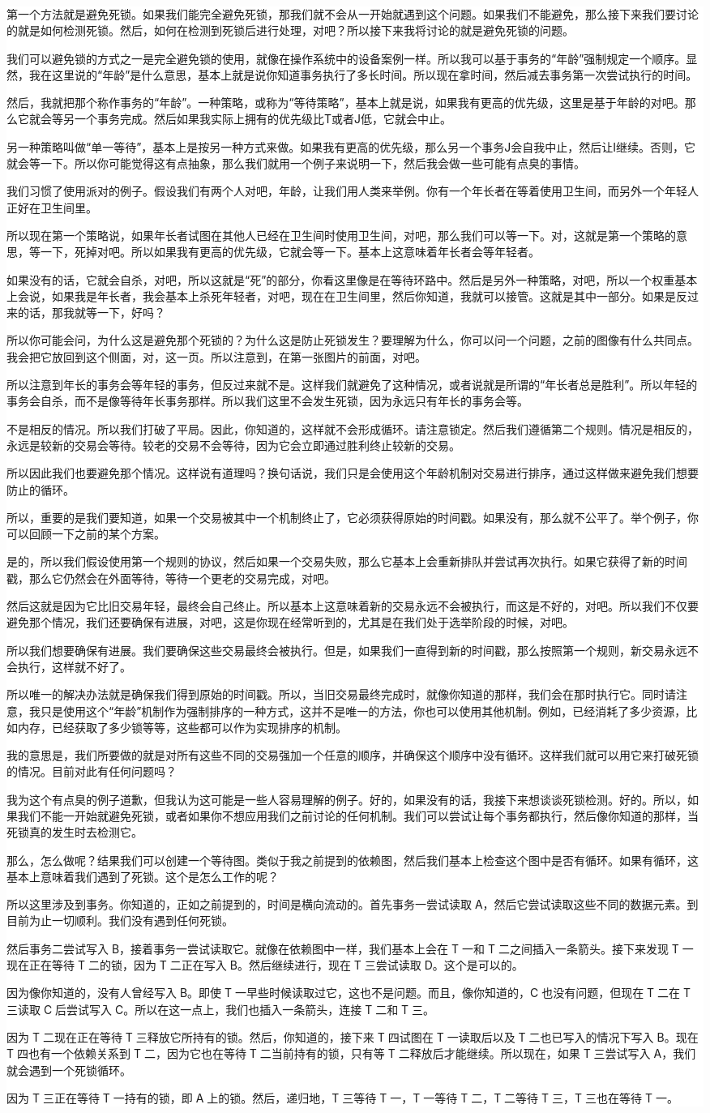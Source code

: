 第一个方法就是避免死锁。如果我们能完全避免死锁，那我们就不会从一开始就遇到这个问题。如果我们不能避免，那么接下来我们要讨论的就是如何检测死锁。然后，如何在检测到死锁后进行处理，对吧？所以接下来我将讨论的就是避免死锁的问题。

我们可以避免锁的方式之一是完全避免锁的使用，就像在操作系统中的设备案例一样。所以我可以基于事务的“年龄”强制规定一个顺序。显然，我在这里说的“年龄”是什么意思，基本上就是说你知道事务执行了多长时间。所以现在拿时间，然后减去事务第一次尝试执行的时间。

然后，我就把那个称作事务的“年龄”。一种策略，或称为“等待策略”，基本上就是说，如果我有更高的优先级，这里是基于年龄的对吧。那么它就会等另一个事务完成。然后如果我实际上拥有的优先级比T或者J低，它就会中止。

另一种策略叫做“单一等待”，基本上是按另一种方式来做。如果我有更高的优先级，那么另一个事务J会自我中止，然后让I继续。否则，它就会等一下。所以你可能觉得这有点抽象，那么我们就用一个例子来说明一下，然后我会做一些可能有点臭的事情。

我们习惯了使用派对的例子。假设我们有两个人对吧，年龄，让我们用人类来举例。你有一个年长者在等着使用卫生间，而另外一个年轻人正好在卫生间里。

所以现在第一个策略说，如果年长者试图在其他人已经在卫生间时使用卫生间，对吧，那么我们可以等一下。对，这就是第一个策略的意思，等一下，死掉对吧。所以如果我有更高的优先级，它就会等一下。基本上这意味着年长者会等年轻者。

如果没有的话，它就会自杀，对吧，所以这就是“死”的部分，你看这里像是在等待环路中。然后是另外一种策略，对吧，所以一个权重基本上会说，如果我是年长者，我会基本上杀死年轻者，对吧，现在在卫生间里，然后你知道，我就可以接管。这就是其中一部分。如果是反过来的话，那我就等一下，好吗？

所以你可能会问，为什么这是避免那个死锁的？为什么这是防止死锁发生？要理解为什么，你可以问一个问题，之前的图像有什么共同点。我会把它放回到这个侧面，对，这一页。所以注意到，在第一张图片的前面，对吧。

所以注意到年长的事务会等年轻的事务，但反过来就不是。这样我们就避免了这种情况，或者说就是所谓的“年长者总是胜利”。所以年轻的事务会自杀，而不是像等待年长事务那样。所以我们这里不会发生死锁，因为永远只有年长的事务会等。

不是相反的情况。所以我们打破了平局。因此，你知道的，这样就不会形成循环。请注意锁定。然后我们遵循第二个规则。情况是相反的，永远是较新的交易会等待。较老的交易不会等待，因为它会立即通过胜利终止较新的交易。

所以因此我们也要避免那个情况。这样说有道理吗？换句话说，我们只是会使用这个年龄机制对交易进行排序，通过这样做来避免我们想要防止的循环。

所以，重要的是我们要知道，如果一个交易被其中一个机制终止了，它必须获得原始的时间戳。如果没有，那么就不公平了。举个例子，你可以回顾一下之前的某个方案。

是的，所以我们假设使用第一个规则的协议，然后如果一个交易失败，那么它基本上会重新排队并尝试再次执行。如果它获得了新的时间戳，那么它仍然会在外面等待，等待一个更老的交易完成，对吧。

然后这就是因为它比旧交易年轻，最终会自己终止。所以基本上这意味着新的交易永远不会被执行，而这是不好的，对吧。所以我们不仅要避免那个情况，我们还要确保有进展，对吧，这是你现在经常听到的，尤其是在我们处于选举阶段的时候，对吧。

所以我们想要确保有进展。我们要确保这些交易最终会被执行。但是，如果我们一直得到新的时间戳，那么按照第一个规则，新交易永远不会执行，这样就不好了。

所以唯一的解决办法就是确保我们得到原始的时间戳。所以，当旧交易最终完成时，就像你知道的那样，我们会在那时执行它。同时请注意，我只是使用这个“年龄”机制作为强制排序的一种方式，这并不是唯一的方法，你也可以使用其他机制。例如，已经消耗了多少资源，比如内存，已经获取了多少锁等等，这些都可以作为实现排序的机制。

我的意思是，我们所要做的就是对所有这些不同的交易强加一个任意的顺序，并确保这个顺序中没有循环。这样我们就可以用它来打破死锁的情况。目前对此有任何问题吗？

我为这个有点臭的例子道歉，但我认为这可能是一些人容易理解的例子。好的，如果没有的话，我接下来想谈谈死锁检测。好的。所以，如果我们不能一开始就避免死锁，或者如果你不想应用我们之前讨论的任何机制。我们可以尝试让每个事务都执行，然后像你知道的那样，当死锁真的发生时去检测它。

那么，怎么做呢？结果我们可以创建一个等待图。类似于我之前提到的依赖图，然后我们基本上检查这个图中是否有循环。如果有循环，这基本上意味着我们遇到了死锁。这个是怎么工作的呢？

所以这里涉及到事务。你知道的，正如之前提到的，时间是横向流动的。首先事务一尝试读取 A，然后它尝试读取这些不同的数据元素。到目前为止一切顺利。我们没有遇到任何死锁。

然后事务二尝试写入 B，接着事务一尝试读取它。就像在依赖图中一样，我们基本上会在 T 一和 T 二之间插入一条箭头。接下来发现 T 一现在正在等待 T 二的锁，因为 T 二正在写入 B。然后继续进行，现在 T 三尝试读取 D。这个是可以的。

因为像你知道的，没有人曾经写入 B。即使 T 一早些时候读取过它，这也不是问题。而且，像你知道的，C 也没有问题，但现在 T 二在 T 三读取 C 后尝试写入 C。所以在这一点上，我们也插入一条箭头，连接 T 二和 T 三。

因为 T 二现在正在等待 T 三释放它所持有的锁。然后，你知道的，接下来 T 四试图在 T 一读取后以及 T 二也已写入的情况下写入 B。现在 T 四也有一个依赖关系到 T 二，因为它也在等待 T 二当前持有的锁，只有等 T 二释放后才能继续。所以现在，如果 T 三尝试写入 A，我们就会遇到一个死锁循环。

因为 T 三正在等待 T 一持有的锁，即 A 上的锁。然后，递归地，T 三等待 T 一，T 一等待 T 二，T 二等待 T 三，T 三也在等待 T 一。
